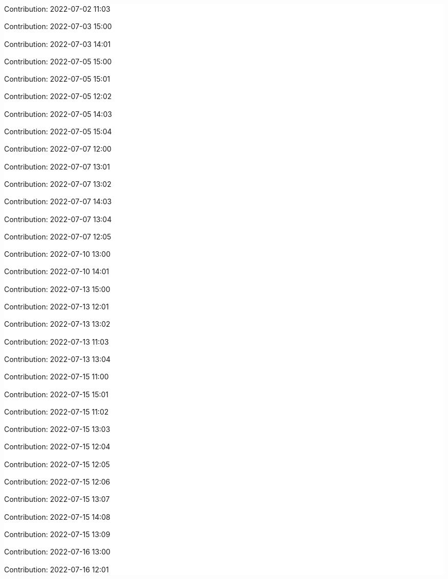 Contribution: 2022-07-02 11:03

Contribution: 2022-07-03 15:00

Contribution: 2022-07-03 14:01

Contribution: 2022-07-05 15:00

Contribution: 2022-07-05 15:01

Contribution: 2022-07-05 12:02

Contribution: 2022-07-05 14:03

Contribution: 2022-07-05 15:04

Contribution: 2022-07-07 12:00

Contribution: 2022-07-07 13:01

Contribution: 2022-07-07 13:02

Contribution: 2022-07-07 14:03

Contribution: 2022-07-07 13:04

Contribution: 2022-07-07 12:05

Contribution: 2022-07-10 13:00

Contribution: 2022-07-10 14:01

Contribution: 2022-07-13 15:00

Contribution: 2022-07-13 12:01

Contribution: 2022-07-13 13:02

Contribution: 2022-07-13 11:03

Contribution: 2022-07-13 13:04

Contribution: 2022-07-15 11:00

Contribution: 2022-07-15 15:01

Contribution: 2022-07-15 11:02

Contribution: 2022-07-15 13:03

Contribution: 2022-07-15 12:04

Contribution: 2022-07-15 12:05

Contribution: 2022-07-15 12:06

Contribution: 2022-07-15 13:07

Contribution: 2022-07-15 14:08

Contribution: 2022-07-15 13:09

Contribution: 2022-07-16 13:00

Contribution: 2022-07-16 12:01
